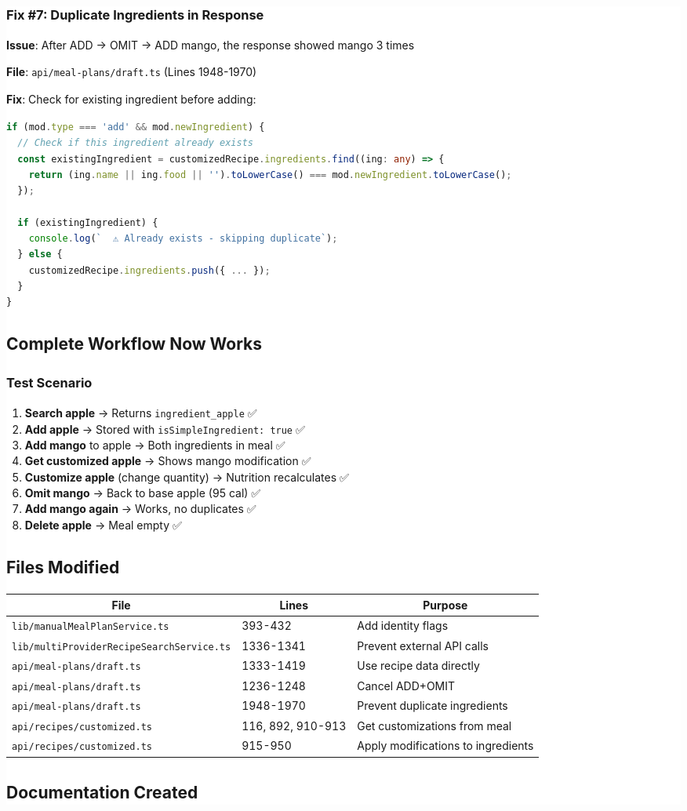 ### Fix #7: Duplicate Ingredients in Response
**Issue**: After ADD → OMIT → ADD mango, the response showed mango 3 times

**File**: `api/meal-plans/draft.ts` (Lines 1948-1970)

**Fix**: Check for existing ingredient before adding:
```typescript
if (mod.type === 'add' && mod.newIngredient) {
  // Check if this ingredient already exists
  const existingIngredient = customizedRecipe.ingredients.find((ing: any) => {
    return (ing.name || ing.food || '').toLowerCase() === mod.newIngredient.toLowerCase();
  });
  
  if (existingIngredient) {
    console.log(`  ⚠️ Already exists - skipping duplicate`);
  } else {
    customizedRecipe.ingredients.push({ ... });
  }
}
```

## Complete Workflow Now Works

### Test Scenario
1. **Search apple** → Returns `ingredient_apple` ✅
2. **Add apple** → Stored with `isSimpleIngredient: true` ✅
3. **Add mango** to apple → Both ingredients in meal ✅
4. **Get customized apple** → Shows mango modification ✅
5. **Customize apple** (change quantity) → Nutrition recalculates ✅
6. **Omit mango** → Back to base apple (95 cal) ✅
7. **Add mango again** → Works, no duplicates ✅
8. **Delete apple** → Meal empty ✅

## Files Modified

| File | Lines | Purpose |
|------|-------|---------|
| `lib/manualMealPlanService.ts` | 393-432 | Add identity flags |
| `lib/multiProviderRecipeSearchService.ts` | 1336-1341 | Prevent external API calls |
| `api/meal-plans/draft.ts` | 1333-1419 | Use recipe data directly |
| `api/meal-plans/draft.ts` | 1236-1248 | Cancel ADD+OMIT |
| `api/meal-plans/draft.ts` | 1948-1970 | Prevent duplicate ingredients |
| `api/recipes/customized.ts` | 116, 892, 910-913 | Get customizations from meal |
| `api/recipes/customized.ts` | 915-950 | Apply modifications to ingredients |

## Documentation Created
